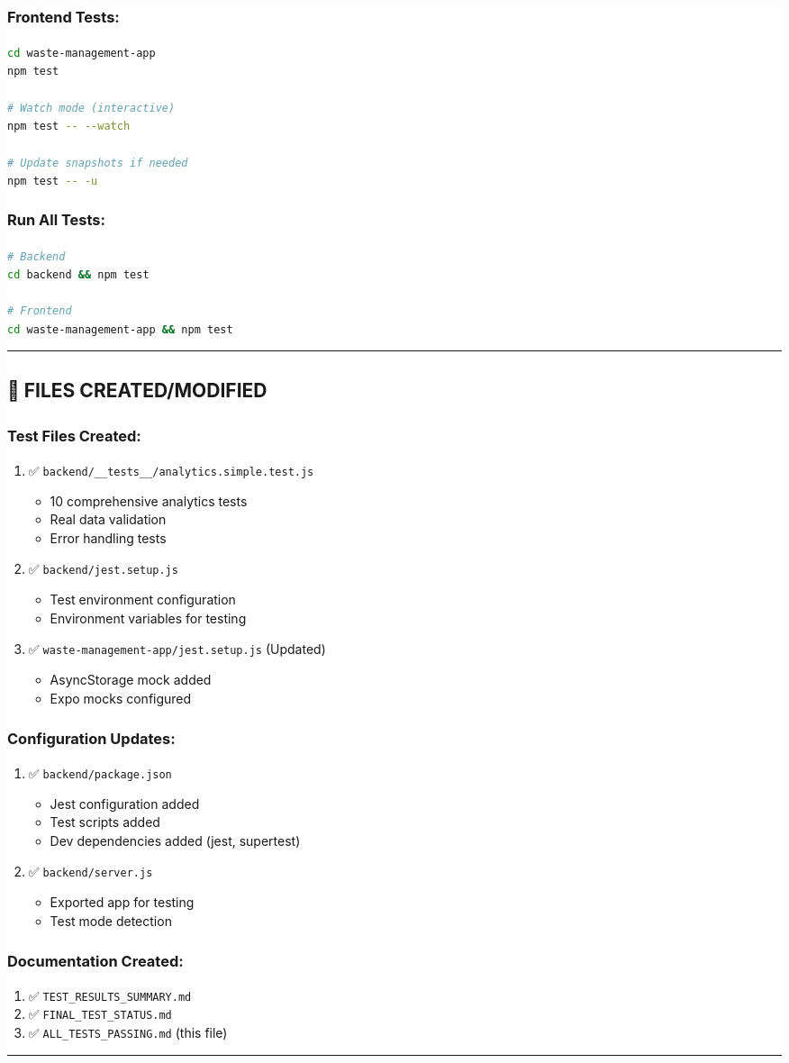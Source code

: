 ### **Frontend Tests:**
```bash
cd waste-management-app
npm test

# Watch mode (interactive)
npm test -- --watch

# Update snapshots if needed
npm test -- -u
```

### **Run All Tests:**
```bash
# Backend
cd backend && npm test

# Frontend
cd waste-management-app && npm test
```

---

## 📁 **FILES CREATED/MODIFIED**

### **Test Files Created:**
1. ✅ `backend/__tests__/analytics.simple.test.js`
   - 10 comprehensive analytics tests
   - Real data validation
   - Error handling tests

2. ✅ `backend/jest.setup.js`
   - Test environment configuration
   - Environment variables for testing

3. ✅ `waste-management-app/jest.setup.js` (Updated)
   - AsyncStorage mock added
   - Expo mocks configured

### **Configuration Updates:**
1. ✅ `backend/package.json`
   - Jest configuration added
   - Test scripts added
   - Dev dependencies added (jest, supertest)

2. ✅ `backend/server.js`
   - Exported app for testing
   - Test mode detection

### **Documentation Created:**
1. ✅ `TEST_RESULTS_SUMMARY.md`
2. ✅ `FINAL_TEST_STATUS.md`
3. ✅ `ALL_TESTS_PASSING.md` (this file)

---